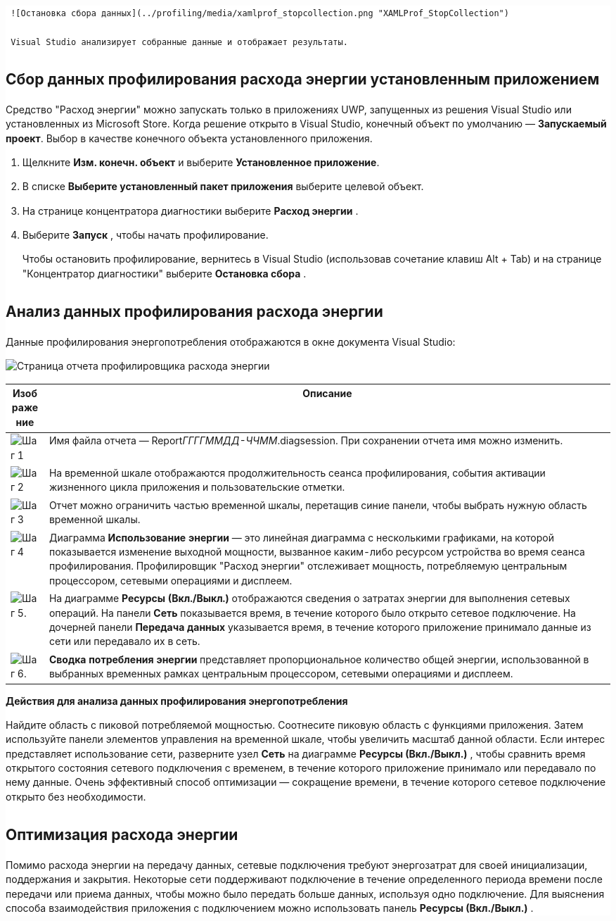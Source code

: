      ![Остановка сбора данных](../profiling/media/xamlprof_stopcollection.png "XAMLProf_StopCollection")

     Visual Studio анализирует собранные данные и отображает результаты.

## <a name="collect-energy-profile-data-for-an-installed-app"></a>Сбор данных профилирования расхода энергии установленным приложением
 Средство "Расход энергии" можно запускать только в приложениях UWP, запущенных из решения Visual Studio или установленных из Microsoft Store. Когда решение открыто в Visual Studio, конечный объект по умолчанию — **Запускаемый проект**. Выбор в качестве конечного объекта установленного приложения.

1. Щелкните **Изм. конечн. объект** и выберите **Установленное приложение**.

2. В списке **Выберите установленный пакет приложения** выберите целевой объект.

3. На странице концентратора диагностики выберите **Расход энергии** .

4. Выберите **Запуск** , чтобы начать профилирование.

   Чтобы остановить профилирование, вернитесь в Visual Studio (использовав сочетание клавиш Alt + Tab) и на странице "Концентратор диагностики" выберите **Остановка сбора** .

## <a name="analyze-energy-profile-data"></a>Анализ данных профилирования расхода энергии
 Данные профилирования энергопотребления отображаются в окне документа Visual Studio:

 ![Страница отчета профилировщика расхода энергии](../profiling/media/energyprof_all.png "ENERGYPROF_All")

|Изображение|Описание|
|-|-|
|![Шаг 1](../profiling/media/procguid_1.png "ProcGuid_1")|Имя файла отчета — Report*ГГГГММДД-ЧЧММ*.diagsession. При сохранении отчета имя можно изменить.|
|![Шаг 2](../profiling/media/procguid_2.png "ProcGuid_2")|На временной шкале отображаются продолжительность сеанса профилирования, события активации жизненного цикла приложения и пользовательские отметки.|
|![Шаг 3](../profiling/media/procguid_3.png "ProcGuid_3")|Отчет можно ограничить частью временной шкалы, перетащив синие панели, чтобы выбрать нужную область временной шкалы.|
|![Шаг 4](../profiling/media/procguid_4.png "ProcGuid_4")|Диаграмма **Использование энергии** — это линейная диаграмма с несколькими графиками, на которой показывается изменение выходной мощности, вызванное каким-либо ресурсом устройства во время сеанса профилирования. Профилировщик "Расход энергии" отслеживает мощность, потребляемую центральным процессором, сетевыми операциями и дисплеем.|
|![Шаг 5.](../profiling/media/procguid_6.png "ProcGuid_6")|На диаграмме **Ресурсы (Вкл./Выкл.)**  отображаются сведения о затратах энергии для выполнения сетевых операций. На панели **Сеть** показывается время, в течение которого было открыто сетевое подключение. На дочерней панели **Передача данных** указывается время, в течение которого приложение принимало данные из сети или передавало их в сеть.|
|![Шаг 6.](../profiling/media/procguid_6a.png "ProcGuid_6a")|**Сводка потребления энергии** представляет пропорциональное количество общей энергии, использованной в выбранных временных рамках центральным процессором, сетевыми операциями и дисплеем.|

 **Действия для анализа данных профилирования энергопотребления**

 Найдите область с пиковой потребляемой мощностью. Соотнесите пиковую область с функциями приложения. Затем используйте панели элементов управления на временной шкале, чтобы увеличить масштаб данной области. Если интерес представляет использование сети, разверните узел **Сеть** на диаграмме **Ресурсы (Вкл./Выкл.)**  , чтобы сравнить время открытого состояния сетевого подключения с временем, в течение которого приложение принимало или передавало по нему данные. Очень эффективный способ оптимизации — сокращение времени, в течение которого сетевое подключение открыто без необходимости.

## <a name="optimize-energy-use"></a>Оптимизация расхода энергии
 Помимо расхода энергии на передачу данных, сетевые подключения требуют энергозатрат для своей инициализации, поддержания и закрытия. Некоторые сети поддерживают подключение в течение определенного периода времени после передачи или приема данных, чтобы можно было передать больше данных, используя одно подключение. Для выяснения способа взаимодействия приложения с подключением можно использовать панель **Ресурсы (Вкл./Выкл.)** .
